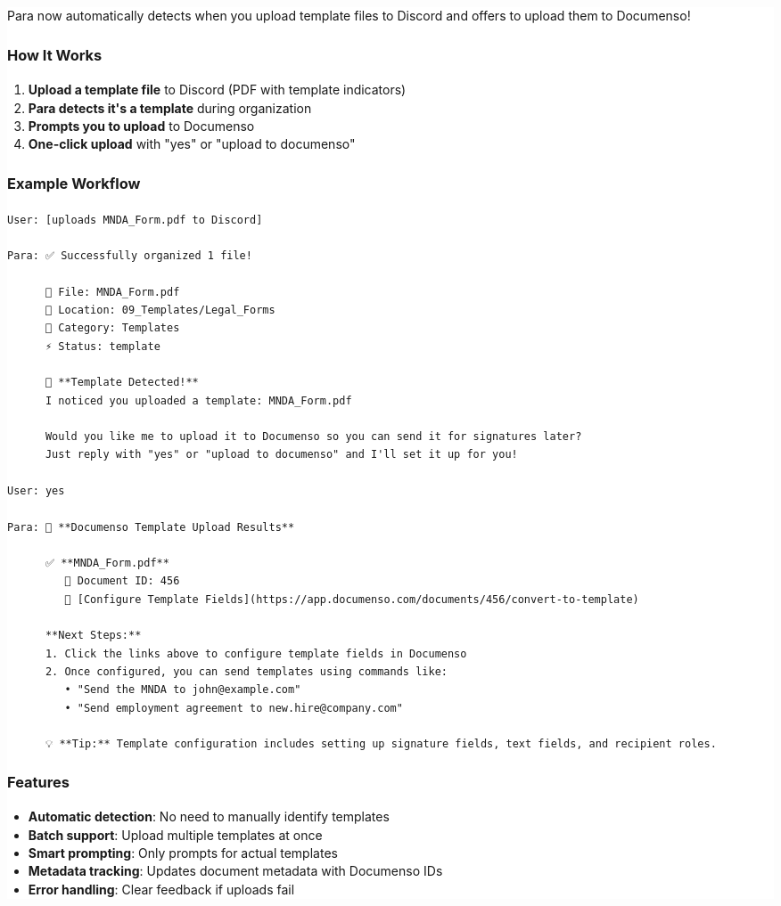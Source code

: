 Para now automatically detects when you upload template files to Discord and offers to upload them to Documenso!

### How It Works

1. **Upload a template file** to Discord (PDF with template indicators)
2. **Para detects it's a template** during organization
3. **Prompts you to upload** to Documenso
4. **One-click upload** with "yes" or "upload to documenso"

### Example Workflow

```
User: [uploads MNDA_Form.pdf to Discord]

Para: ✅ Successfully organized 1 file!
      
      📄 File: MNDA_Form.pdf
      📁 Location: 09_Templates/Legal_Forms
      🎯 Category: Templates
      ⚡ Status: template
      
      📄 **Template Detected!**
      I noticed you uploaded a template: MNDA_Form.pdf
      
      Would you like me to upload it to Documenso so you can send it for signatures later? 
      Just reply with "yes" or "upload to documenso" and I'll set it up for you!

User: yes

Para: 📄 **Documenso Template Upload Results**

      ✅ **MNDA_Form.pdf**
         📄 Document ID: 456
         🔗 [Configure Template Fields](https://app.documenso.com/documents/456/convert-to-template)

      **Next Steps:**
      1. Click the links above to configure template fields in Documenso
      2. Once configured, you can send templates using commands like:
         • "Send the MNDA to john@example.com"
         • "Send employment agreement to new.hire@company.com"

      💡 **Tip:** Template configuration includes setting up signature fields, text fields, and recipient roles.
```

### Features

- **Automatic detection**: No need to manually identify templates
- **Batch support**: Upload multiple templates at once
- **Smart prompting**: Only prompts for actual templates
- **Metadata tracking**: Updates document metadata with Documenso IDs
- **Error handling**: Clear feedback if uploads fail
